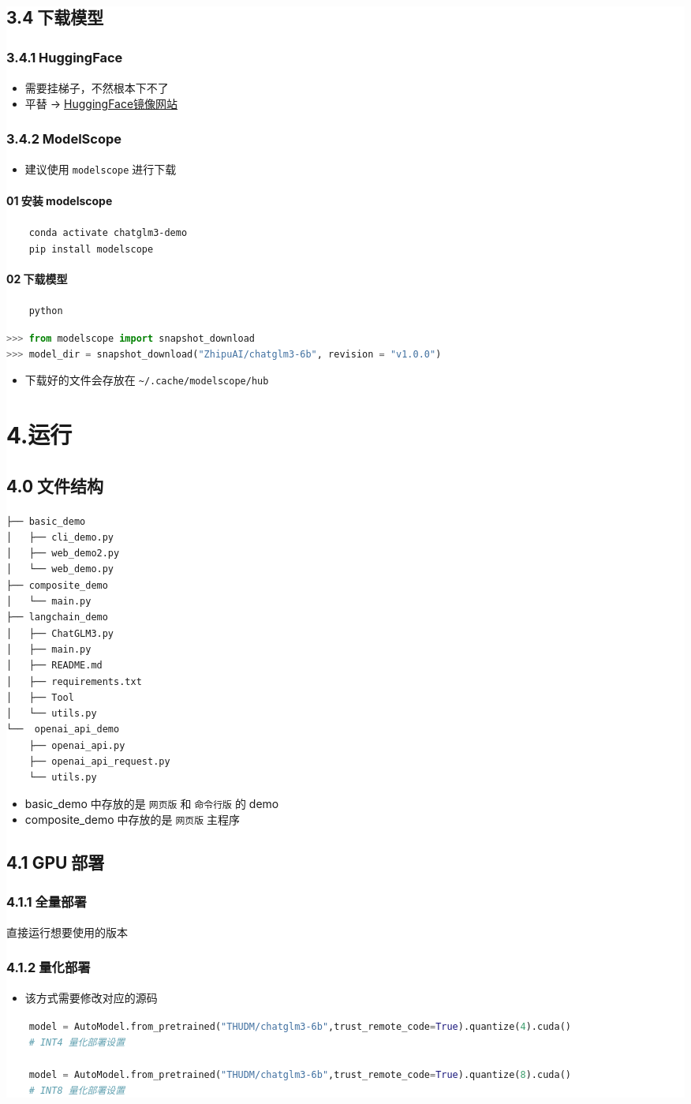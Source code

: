 ## 3.4 下载模型
### 3.4.1 HuggingFace
- 需要挂梯子，不然根本下不了
- 平替 -> [HuggingFace镜像网站](https://hf-mirror.com/THUDM)
### 3.4.2 ModelScope
- 建议使用 `modelscope` 进行下载
#### 01 安装 modelscope
```bash
	conda activate chatglm3-demo
	pip install modelscope
```
#### 02 下载模型
```bash
	python
```
```python
>>> from modelscope import snapshot_download
>>> model_dir = snapshot_download("ZhipuAI/chatglm3-6b", revision = "v1.0.0")
```
- 下载好的文件会存放在 `~/.cache/modelscope/hub`


# 4.运行
## 4.0 文件结构
```
├── basic_demo
│   ├── cli_demo.py
│   ├── web_demo2.py
│   └── web_demo.py
├── composite_demo
│   └── main.py
├── langchain_demo
│   ├── ChatGLM3.py
│   ├── main.py
│   ├── README.md
│   ├── requirements.txt
│   ├── Tool
│   └── utils.py
└──  openai_api_demo
    ├── openai_api.py
    ├── openai_api_request.py
    └── utils.py
```
- basic_demo 中存放的是 `网页版` 和 `命令行版` 的 demo
- composite_demo 中存放的是 `网页版` 主程序
## 4.1 GPU 部署
### 4.1.1 全量部署
直接运行想要使用的版本
### 4.1.2 量化部署
- 该方式需要修改对应的源码
```python
	model = AutoModel.from_pretrained("THUDM/chatglm3-6b",trust_remote_code=True).quantize(4).cuda()
	# INT4 量化部署设置

	model = AutoModel.from_pretrained("THUDM/chatglm3-6b",trust_remote_code=True).quantize(8).cuda()
	# INT8 量化部署设置
```